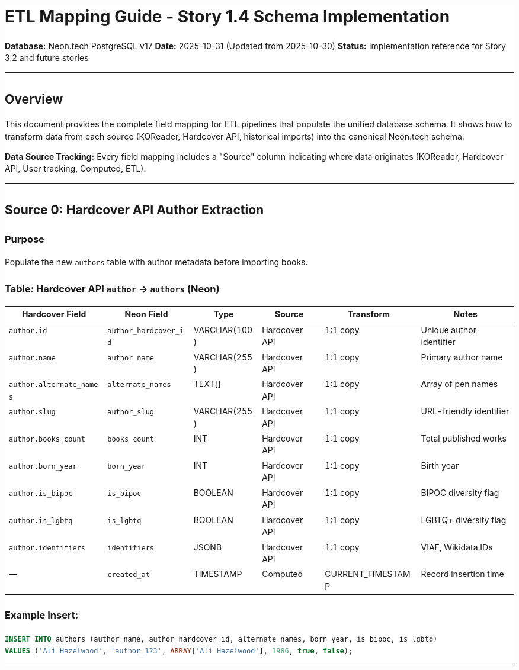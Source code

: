 # ETL Mapping Guide - Story 1.4 Schema Implementation
**Database:** Neon.tech PostgreSQL v17
**Date:** 2025-10-31 (Updated from 2025-10-30)
**Status:** Implementation reference for Story 3.2 and future stories

---

## Overview

This document provides the complete field mapping for ETL pipelines that populate the unified database schema. It shows how to transform data from each source (KOReader, Hardcover API, historical imports) into the canonical Neon.tech schema.

**Data Source Tracking:** Every field mapping includes a "Source" column indicating where data originates (KOReader, Hardcover API, User tracking, Computed, ETL).

---

## Source 0: Hardcover API Author Extraction

### Purpose
Populate the new `authors` table with author metadata before importing books.

### Table: Hardcover API `author` → `authors` (Neon)

| Hardcover Field | Neon Field | Type | Source | Transform | Notes |
|---|---|---|---|---|---|
| `author.id` | `author_hardcover_id` | VARCHAR(100) | Hardcover API | 1:1 copy | Unique author identifier |
| `author.name` | `author_name` | VARCHAR(255) | Hardcover API | 1:1 copy | Primary author name |
| `author.alternate_names` | `alternate_names` | TEXT[] | Hardcover API | 1:1 copy | Array of pen names |
| `author.slug` | `author_slug` | VARCHAR(255) | Hardcover API | 1:1 copy | URL-friendly identifier |
| `author.books_count` | `books_count` | INT | Hardcover API | 1:1 copy | Total published works |
| `author.born_year` | `born_year` | INT | Hardcover API | 1:1 copy | Birth year |
| `author.is_bipoc` | `is_bipoc` | BOOLEAN | Hardcover API | 1:1 copy | BIPOC diversity flag |
| `author.is_lgbtq` | `is_lgbtq` | BOOLEAN | Hardcover API | 1:1 copy | LGBTQ+ diversity flag |
| `author.identifiers` | `identifiers` | JSONB | Hardcover API | 1:1 copy | VIAF, Wikidata IDs |
| — | `created_at` | TIMESTAMP | Computed | CURRENT_TIMESTAMP | Record insertion time |

### Example Insert:
```sql
INSERT INTO authors (author_name, author_hardcover_id, alternate_names, born_year, is_bipoc, is_lgbtq)
VALUES ('Ali Hazelwood', 'author_123', ARRAY['Ali Hazelwood'], 1986, true, false);
```

---